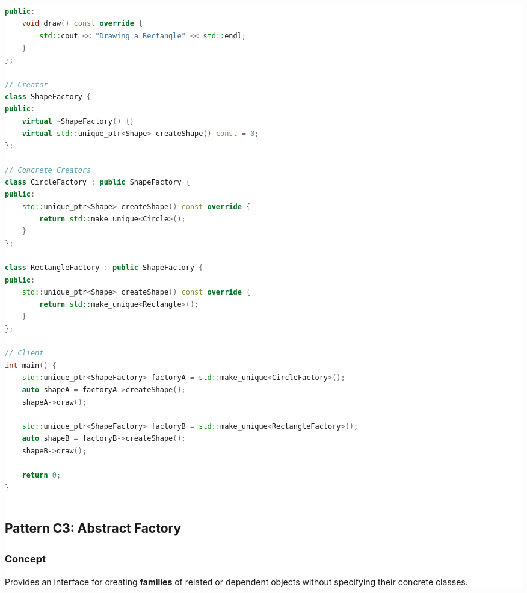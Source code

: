 ```cpp
public:
    void draw() const override {
        std::cout << "Drawing a Rectangle" << std::endl;
    }
};

// Creator
class ShapeFactory {
public:
    virtual ~ShapeFactory() {}
    virtual std::unique_ptr<Shape> createShape() const = 0;
};

// Concrete Creators
class CircleFactory : public ShapeFactory {
public:
    std::unique_ptr<Shape> createShape() const override {
        return std::make_unique<Circle>();
    }
};

class RectangleFactory : public ShapeFactory {
public:
    std::unique_ptr<Shape> createShape() const override {
        return std::make_unique<Rectangle>();
    }
};

// Client
int main() {
    std::unique_ptr<ShapeFactory> factoryA = std::make_unique<CircleFactory>();
    auto shapeA = factoryA->createShape();
    shapeA->draw();

    std::unique_ptr<ShapeFactory> factoryB = std::make_unique<RectangleFactory>();
    auto shapeB = factoryB->createShape();
    shapeB->draw();

    return 0;
}
```

<div style="page-break-after: always;"></div>

---

## Pattern C3: Abstract Factory

### Concept
Provides an interface for creating **families** of related or dependent objects without specifying their concrete classes.
